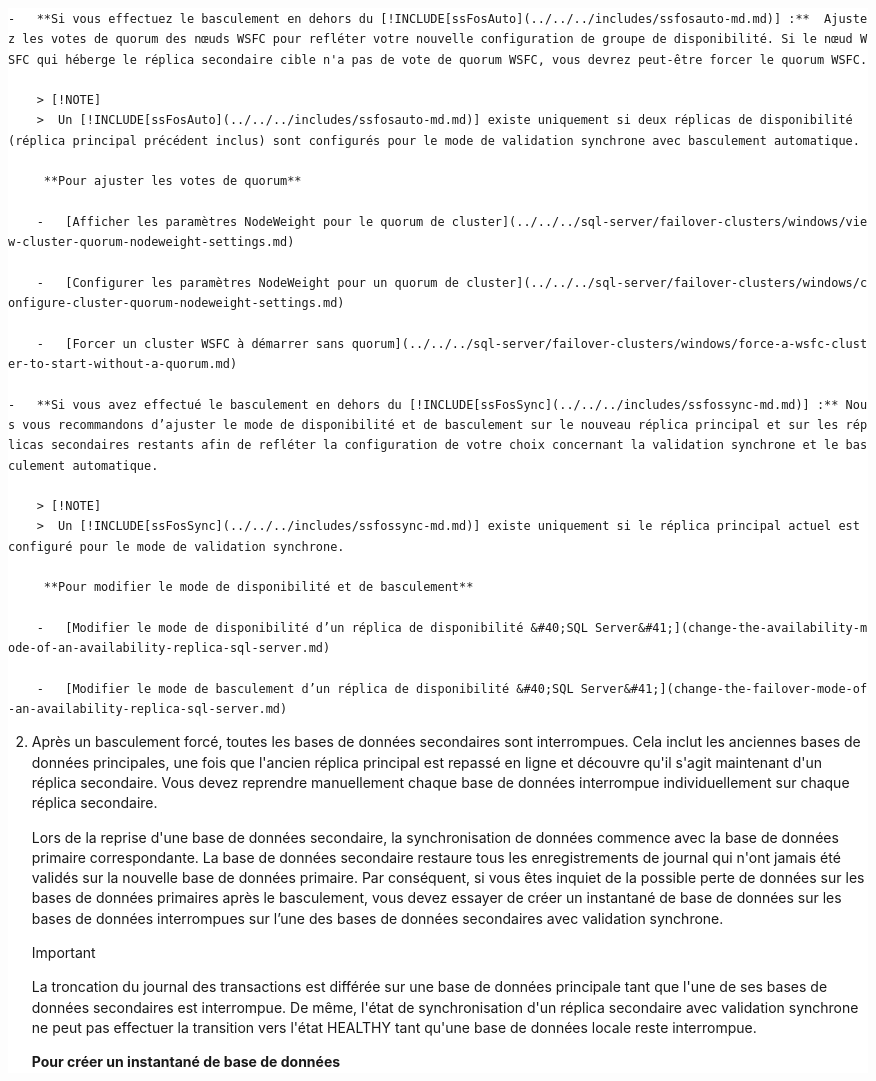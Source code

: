     -   **Si vous effectuez le basculement en dehors du [!INCLUDE[ssFosAuto](../../../includes/ssfosauto-md.md)] :**  Ajustez les votes de quorum des nœuds WSFC pour refléter votre nouvelle configuration de groupe de disponibilité. Si le nœud WSFC qui héberge le réplica secondaire cible n'a pas de vote de quorum WSFC, vous devrez peut-être forcer le quorum WSFC.  
  
        > [!NOTE]  
        >  Un [!INCLUDE[ssFosAuto](../../../includes/ssfosauto-md.md)] existe uniquement si deux réplicas de disponibilité (réplica principal précédent inclus) sont configurés pour le mode de validation synchrone avec basculement automatique.  
  
         **Pour ajuster les votes de quorum**  
  
        -   [Afficher les paramètres NodeWeight pour le quorum de cluster](../../../sql-server/failover-clusters/windows/view-cluster-quorum-nodeweight-settings.md)  
  
        -   [Configurer les paramètres NodeWeight pour un quorum de cluster](../../../sql-server/failover-clusters/windows/configure-cluster-quorum-nodeweight-settings.md)  
  
        -   [Forcer un cluster WSFC à démarrer sans quorum](../../../sql-server/failover-clusters/windows/force-a-wsfc-cluster-to-start-without-a-quorum.md)  
  
    -   **Si vous avez effectué le basculement en dehors du [!INCLUDE[ssFosSync](../../../includes/ssfossync-md.md)] :** Nous vous recommandons d’ajuster le mode de disponibilité et de basculement sur le nouveau réplica principal et sur les réplicas secondaires restants afin de refléter la configuration de votre choix concernant la validation synchrone et le basculement automatique.  
  
        > [!NOTE]  
        >  Un [!INCLUDE[ssFosSync](../../../includes/ssfossync-md.md)] existe uniquement si le réplica principal actuel est configuré pour le mode de validation synchrone.  
  
         **Pour modifier le mode de disponibilité et de basculement**  
  
        -   [Modifier le mode de disponibilité d’un réplica de disponibilité &#40;SQL Server&#41;](change-the-availability-mode-of-an-availability-replica-sql-server.md)  
  
        -   [Modifier le mode de basculement d’un réplica de disponibilité &#40;SQL Server&#41;](change-the-failover-mode-of-an-availability-replica-sql-server.md)  
  
2.  Après un basculement forcé, toutes les bases de données secondaires sont interrompues. Cela inclut les anciennes bases de données principales, une fois que l'ancien réplica principal est repassé en ligne et découvre qu'il s'agit maintenant d'un réplica secondaire. Vous devez reprendre manuellement chaque base de données interrompue individuellement sur chaque réplica secondaire.  
  
     Lors de la reprise d'une base de données secondaire, la synchronisation de données commence avec la base de données primaire correspondante. La base de données secondaire restaure tous les enregistrements de journal qui n'ont jamais été validés sur la nouvelle base de données primaire. Par conséquent, si vous êtes inquiet de la possible perte de données sur les bases de données primaires après le basculement, vous devez essayer de créer un instantané de base de données sur les bases de données interrompues sur l’une des bases de données secondaires avec validation synchrone.  
  
    > [!IMPORTANT]  
    >  La troncation du journal des transactions est différée sur une base de données principale tant que l'une de ses bases de données secondaires est interrompue. De même, l'état de synchronisation d'un réplica secondaire avec validation synchrone ne peut pas effectuer la transition vers l'état HEALTHY tant qu'une base de données locale reste interrompue.  
  
     **Pour créer un instantané de base de données**  
  
